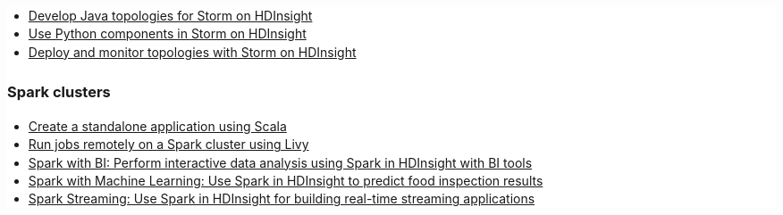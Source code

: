 * [Develop Java topologies for Storm on HDInsight](hdinsight-storm-develop-java-topology.md)
* [Use Python components in Storm on HDInsight](hdinsight-storm-develop-python-topology.md)
* [Deploy and monitor topologies with Storm on HDInsight](hdinsight-storm-deploy-monitor-topology-linux.md)

### Spark clusters

* [Create a standalone application using Scala](hdinsight-apache-spark-create-standalone-application.md)
* [Run jobs remotely on a Spark cluster using Livy](hdinsight-apache-spark-livy-rest-interface.md)
* [Spark with BI: Perform interactive data analysis using Spark in HDInsight with BI tools](hdinsight-apache-spark-use-bi-tools.md)
* [Spark with Machine Learning: Use Spark in HDInsight to predict food inspection results](hdinsight-apache-spark-machine-learning-mllib-ipython.md)
* [Spark Streaming: Use Spark in HDInsight for building real-time streaming applications](hdinsight-apache-spark-eventhub-streaming.md)
